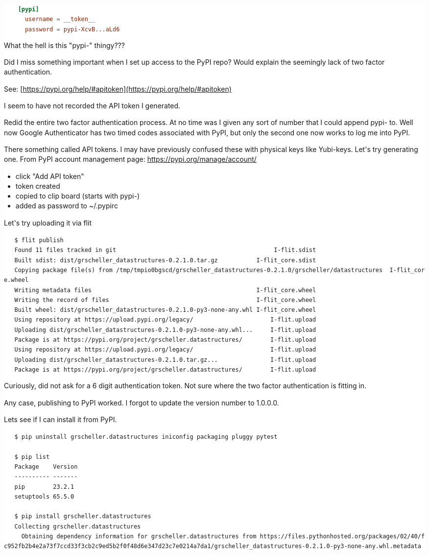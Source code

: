 ```toml
    [pypi]
      username = __token__
      password = pypi-XcvB...aLd6
```

What the hell is this "pypi-" thingy???

Did I miss something important when I set up access to the PyPI repo?
Would explain the seemingly lack of two factor authentication.

See: [https://pypi.org/help/#apitoken](https://pypi.org/help/#apitoken)

I seem to have not recorded the API token I generated.

Redid the entire two factor authentication process. At no time was
I given any sort of number that I could append pypi- to. Well now Google
Authenticator has two timed codes associated with PyPI, but only the
second one now works to log me into PyPI.

There something called API tokens. I may have previously confused these
with physical keys like Yubi-keys. Let's try generating one. From PyPI
account management page: https://pypi.org/manage/account/

* click "Add API token"
* token created
* copied to clip board (starts with pypi-)
* added as password to ~/.pypirc

Let's try uploading it via flit

```fish
   $ flit publish
   Found 11 files tracked in git                                             I-flit.sdist
   Built sdist: dist/grscheller_datastructures-0.2.1.0.tar.gz           I-flit_core.sdist
   Copying package file(s) from /tmp/tmpio0bgscd/grscheller_datastructures-0.2.1.0/grscheller/datastructures  I-flit_core.wheel
   Writing metadata files                                               I-flit_core.wheel
   Writing the record of files                                          I-flit_core.wheel
   Built wheel: dist/grscheller_datastructures-0.2.1.0-py3-none-any.whl I-flit_core.wheel
   Using repository at https://upload.pypi.org/legacy/                      I-flit.upload
   Uploading dist/grscheller_datastructures-0.2.1.0-py3-none-any.whl...     I-flit.upload
   Package is at https://pypi.org/project/grscheller.datastructures/        I-flit.upload
   Using repository at https://upload.pypi.org/legacy/                      I-flit.upload
   Uploading dist/grscheller_datastructures-0.2.1.0.tar.gz...               I-flit.upload
   Package is at https://pypi.org/project/grscheller.datastructures/        I-flit.upload
```

Curiously, did not ask for a 6 digit authentication token. Not sure
where the two factor authentication is fitting in.

Any case, publishing to PyPI worked. I forgot to update the version
number to 1.0.0.0.

Lets see if I can install it from PyPI.

```fish
   $ pip uninstall grscheller.datastructures iniconfig packaging pluggy pytest

   $ pip list
   Package    Version
   ---------- -------
   pip        23.2.1
   setuptools 65.5.0

   $ pip install grscheller.datastructures
   Collecting grscheller.datastructures
     Obtaining dependency information for grscheller.datastructures from https://files.pythonhosted.org/packages/02/40/fc952fb2b4e2a73f7ccd33f3cb2c9ed5b2f0f48d6e347d23c7e0214a7da1/grscheller_datastructures-0.2.1.0-py3-none-any.whl.metadata
```